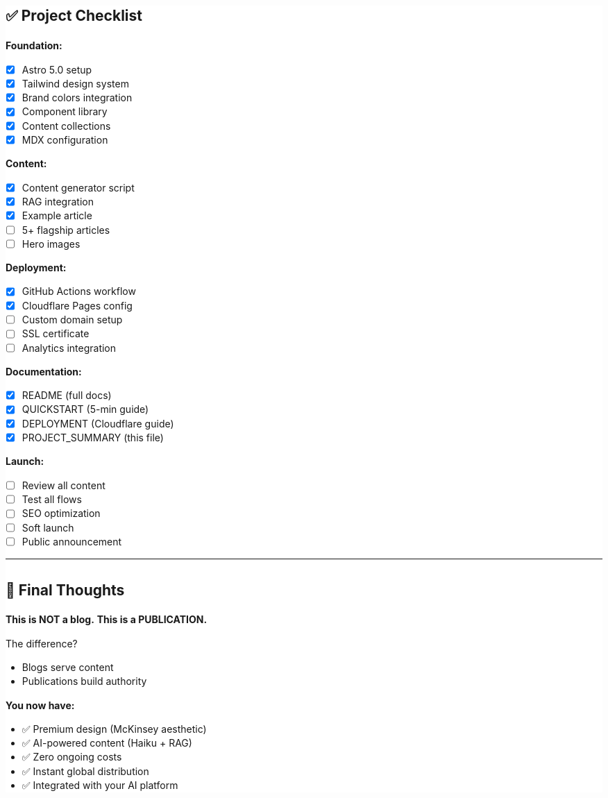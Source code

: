 
## ✅ Project Checklist

**Foundation:**
- [x] Astro 5.0 setup
- [x] Tailwind design system
- [x] Brand colors integration
- [x] Component library
- [x] Content collections
- [x] MDX configuration

**Content:**
- [x] Content generator script
- [x] RAG integration
- [x] Example article
- [ ] 5+ flagship articles
- [ ] Hero images

**Deployment:**
- [x] GitHub Actions workflow
- [x] Cloudflare Pages config
- [ ] Custom domain setup
- [ ] SSL certificate
- [ ] Analytics integration

**Documentation:**
- [x] README (full docs)
- [x] QUICKSTART (5-min guide)
- [x] DEPLOYMENT (Cloudflare guide)
- [x] PROJECT_SUMMARY (this file)

**Launch:**
- [ ] Review all content
- [ ] Test all flows
- [ ] SEO optimization
- [ ] Soft launch
- [ ] Public announcement

---

## 🎯 Final Thoughts

**This is NOT a blog.**
**This is a PUBLICATION.**

The difference?
- Blogs serve content
- Publications build authority

**You now have:**
- ✅ Premium design (McKinsey aesthetic)
- ✅ AI-powered content (Haiku + RAG)
- ✅ Zero ongoing costs
- ✅ Instant global distribution
- ✅ Integrated with your AI platform
